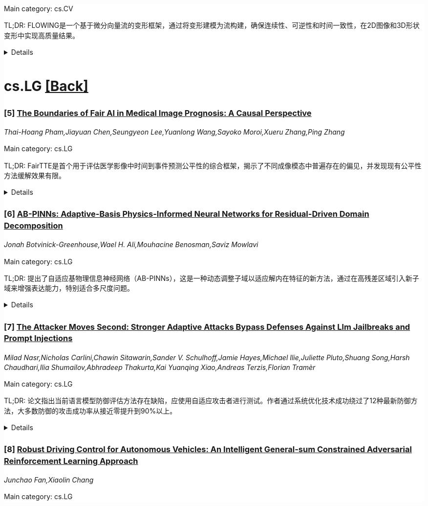 Main category: cs.CV

TL;DR: FLOWING是一个基于微分向量流的变形框架，通过将变形建模为流构建，确保连续性、可逆性和时间一致性，在2D图像和3D形状变形中实现高质量结果。


<details><summary>Details</summary></details>


<div id='cs.LG'></div>

# cs.LG [[Back]](#toc)

### [5] [The Boundaries of Fair AI in Medical Image Prognosis: A Causal Perspective](https://arxiv.org/abs/2510.08840)
*Thai-Hoang Pham,Jiayuan Chen,Seungyeon Lee,Yuanlong Wang,Sayoko Moroi,Xueru Zhang,Ping Zhang*

Main category: cs.LG

TL;DR: FairTTE是首个用于评估医学影像中时间到事件预测公平性的综合框架，揭示了不同成像模态中普遍存在的偏见，并发现现有公平性方法缓解效果有限。


<details><summary>Details</summary></details>


### [6] [AB-PINNs: Adaptive-Basis Physics-Informed Neural Networks for Residual-Driven Domain Decomposition](https://arxiv.org/abs/2510.08924)
*Jonah Botvinick-Greenhouse,Wael H. Ali,Mouhacine Benosman,Saviz Mowlavi*

Main category: cs.LG

TL;DR: 提出了自适应基物理信息神经网络（AB-PINNs），这是一种动态调整子域以适应解内在特征的新方法，通过在高残差区域引入新子域来增强表达能力，特别适合多尺度问题。


<details><summary>Details</summary></details>


### [7] [The Attacker Moves Second: Stronger Adaptive Attacks Bypass Defenses Against Llm Jailbreaks and Prompt Injections](https://arxiv.org/abs/2510.09023)
*Milad Nasr,Nicholas Carlini,Chawin Sitawarin,Sander V. Schulhoff,Jamie Hayes,Michael Ilie,Juliette Pluto,Shuang Song,Harsh Chaudhari,Ilia Shumailov,Abhradeep Thakurta,Kai Yuanqing Xiao,Andreas Terzis,Florian Tramèr*

Main category: cs.LG

TL;DR: 论文指出当前语言模型防御评估方法存在缺陷，应使用自适应攻击者进行测试。作者通过系统优化技术成功绕过了12种最新防御方法，大多数防御的攻击成功率从接近零提升到90%以上。


<details><summary>Details</summary></details>


### [8] [Robust Driving Control for Autonomous Vehicles: An Intelligent General-sum Constrained Adversarial Reinforcement Learning Approach](https://arxiv.org/abs/2510.09041)
*Junchao Fan,Xiaolin Chang*

Main category: cs.LG

